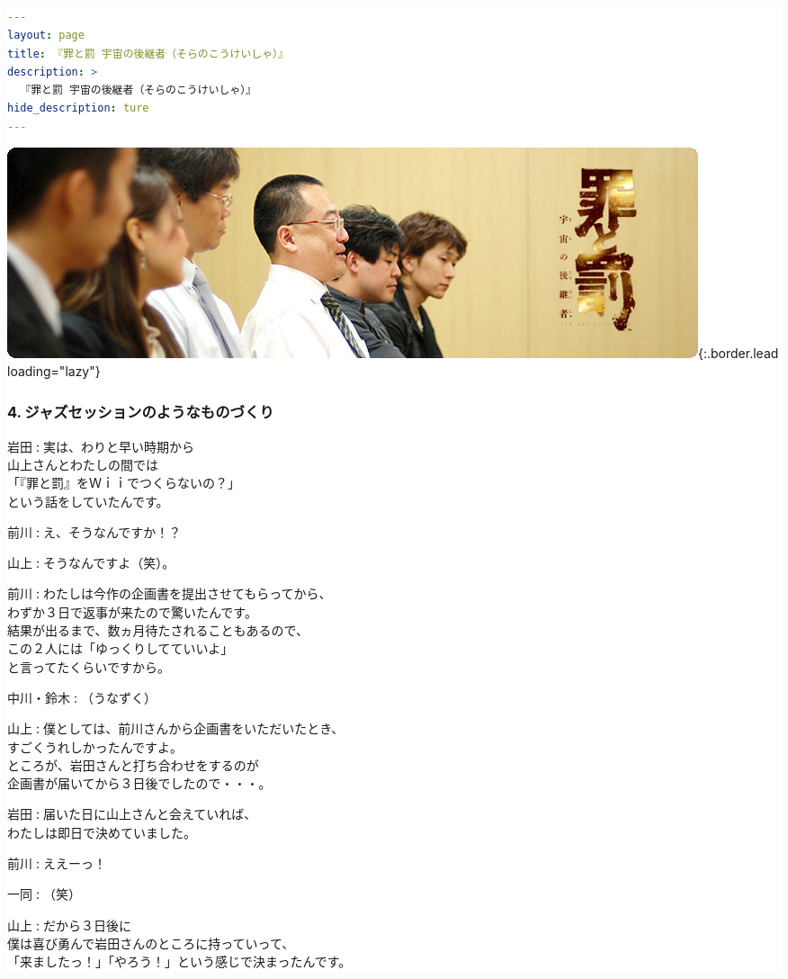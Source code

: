 ```yaml
---
layout: page
title: 『罪と罰 宇宙の後継者（そらのこうけいしゃ）』
description: >
  『罪と罰 宇宙の後継者（そらのこうけいしゃ）』
hide_description: ture
---
```


![](/interviews/jp/wii/r2vj/vol1/img/mainvisual4.jpg){:.border.lead loading="lazy"}

### 4. ジャズセッションのようなものづくり

岩田
: 実は、わりと早い時期から<br>山上さんとわたしの間では<br>「『罪と罰』をＷｉｉでつくらないの？」<br>という話をしていたんです。

前川
: え、そうなんですか！？

山上
: そうなんですよ（笑）。

前川
: わたしは今作の企画書を提出させてもらってから、<br>わずか３日で返事が来たので驚いたんです。<br>結果が出るまで、数ヵ月待たされることもあるので、<br>この２人には「ゆっくりしてていいよ」<br>と言ってたくらいですから。

中川・鈴木
: （うなずく）

山上
: 僕としては、前川さんから企画書をいただいたとき、<br>すごくうれしかったんですよ。<br>ところが、岩田さんと打ち合わせをするのが<br>企画書が届いてから３日後でしたので・・・。

岩田
: 届いた日に山上さんと会えていれば、<br>わたしは即日で決めていました。

前川
: ええーっ！

一同
: （笑）

山上
: だから３日後に<br>僕は喜び勇んで岩田さんのところに持っていって、<br>「来ましたっ！」「やろう！」という感じで決まったんです。
